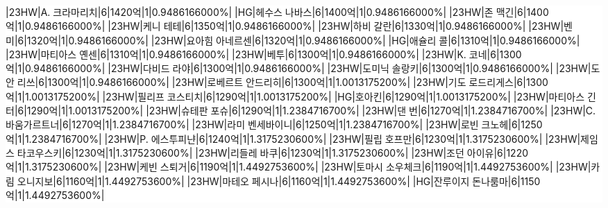 |23HW|A. 크라마리치|6|1420억|1|0.9486166000%|
|HG|헤수스 나바스|6|1400억|1|0.9486166000%|
|23HW|존 맥긴|6|1400억|1|0.9486166000%|
|23HW|케니 테테|6|1350억|1|0.9486166000%|
|23HW|하비 갈란|6|1330억|1|0.9486166000%|
|23HW|벤 미|6|1320억|1|0.9486166000%|
|23HW|요아힘 아네르센|6|1320억|1|0.9486166000%|
|HG|애슐리 콜|6|1310억|1|0.9486166000%|
|23HW|마티아스 옌센|6|1310억|1|0.9486166000%|
|23HW|베투|6|1300억|1|0.9486166000%|
|23HW|K. 코네|6|1300억|1|0.9486166000%|
|23HW|다비드 라야|6|1300억|1|0.9486166000%|
|23HW|도미닉 솔랑키|6|1300억|1|0.9486166000%|
|23HW|도안 리쓰|6|1300억|1|0.9486166000%|
|23HW|로베르트 안드리히|6|1300억|1|1.0013175200%|
|23HW|기도 로드리게스|6|1300억|1|1.0013175200%|
|23HW|필리프 코스티치|6|1290억|1|1.0013175200%|
|HG|호아킨|6|1290억|1|1.0013175200%|
|23HW|마티아스 긴터|6|1290억|1|1.0013175200%|
|23HW|슈테판 포슈|6|1290억|1|1.2384716700%|
|23HW|댄 번|6|1270억|1|1.2384716700%|
|23HW|C. 바움가르트너|6|1270억|1|1.2384716700%|
|23HW|라미 벤세바이니|6|1250억|1|1.2384716700%|
|23HW|로빈 크노헤|6|1250억|1|1.2384716700%|
|23HW|P. 에스투피냔|6|1240억|1|1.3175230600%|
|23HW|필립 호프만|6|1230억|1|1.3175230600%|
|23HW|제임스 타코우스키|6|1230억|1|1.3175230600%|
|23HW|리들레 바쿠|6|1230억|1|1.3175230600%|
|23HW|조던 아이유|6|1220억|1|1.3175230600%|
|23HW|케빈 스퇴거|6|1190억|1|1.4492753600%|
|23HW|토마시 소우체크|6|1190억|1|1.4492753600%|
|23HW|카림 오니지보|6|1160억|1|1.4492753600%|
|23HW|마테오 페시나|6|1160억|1|1.4492753600%|
|HG|잔루이지 돈나룸마|6|1150억|1|1.4492753600%|
